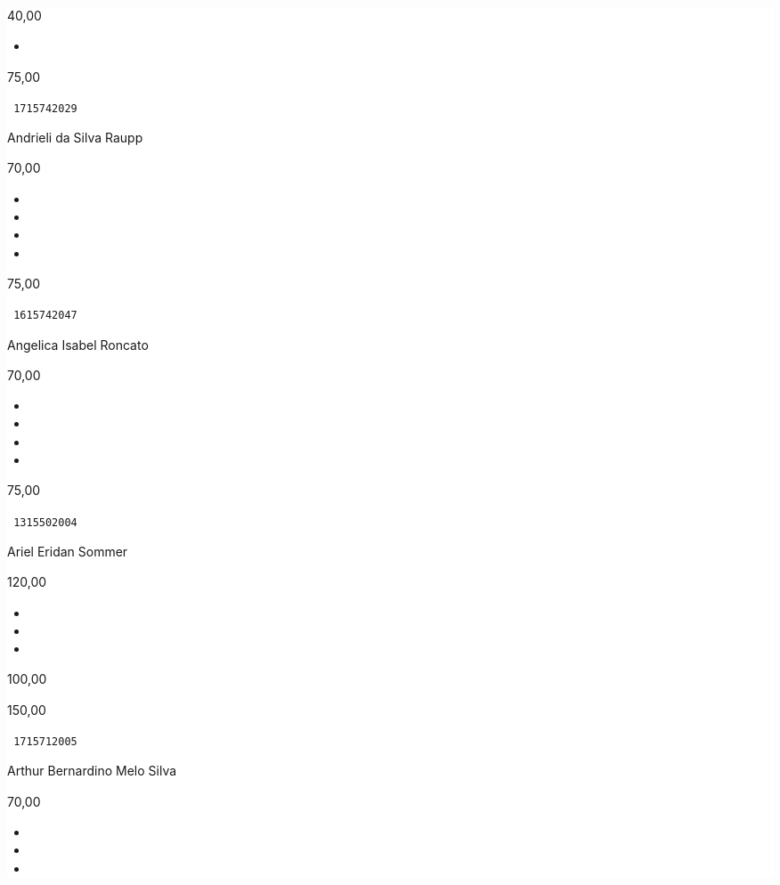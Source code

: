    40,00

   -

   75,00

     1715742029

   Andrieli da Silva Raupp

   70,00

   -

   -

   -

   -

   75,00

     1615742047

   Angelica Isabel Roncato

   70,00

   -

   -

   -

   -

   75,00

     1315502004

   Ariel Eridan Sommer

   120,00

   -

   -

   -

   100,00

   150,00

     1715712005

   Arthur Bernardino Melo Silva

   70,00

   -

   -

   -
